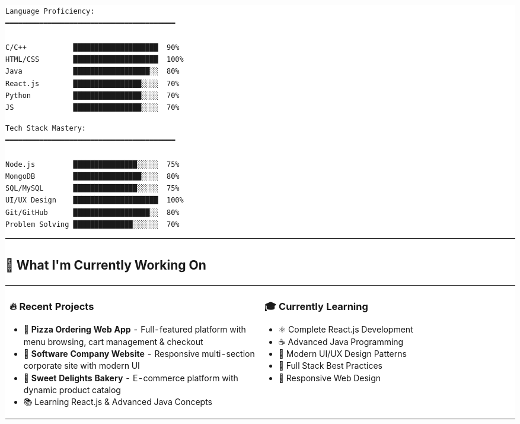 ```text
Language Proficiency:
━━━━━━━━━━━━━━━━━━━━━━━━━━━━━━━━━━━━━━━━

C/C++           ████████████████████  90%
HTML/CSS        ████████████████████  100%
Java            ██████████████████░░  80%
React.js        ████████████████░░░░  70%
Python          ████████████████░░░░  70%
JS              ████████████████░░░░  70%
```

</td><td>

```text
Tech Stack Mastery:
━━━━━━━━━━━━━━━━━━━━━━━━━━━━━━━━━━━━━━━━

Node.js         ███████████████░░░░░  75%
MongoDB         ████████████████░░░░  80%
SQL/MySQL       ███████████████░░░░░  75%
UI/UX Design    ████████████████████  100%
Git/GitHub      ██████████████████░░  80%
Problem Solving ██████████████░░░░░░  70%
```

</td></tr>
</table>

</div>

---


## 🎯 What I'm Currently Working On

<table>
<tr>
<td width="50%">

### 🔥 Recent Projects
- 🍕 **Pizza Ordering Web App** - Full-featured platform with menu browsing, cart management & checkout
- 💼 **Software Company Website** - Responsive multi-section corporate site with modern UI
- 🍰 **Sweet Delights Bakery** - E-commerce platform with dynamic product catalog
- 📚 Learning React.js & Advanced Java Concepts

</td>
<td width="50%">

### 🎓 Currently Learning
- ⚛️ Complete React.js Development
- ☕ Advanced Java Programming
- 🎨 Modern UI/UX Design Patterns
- 🚀 Full Stack Best Practices
- 📱 Responsive Web Design
